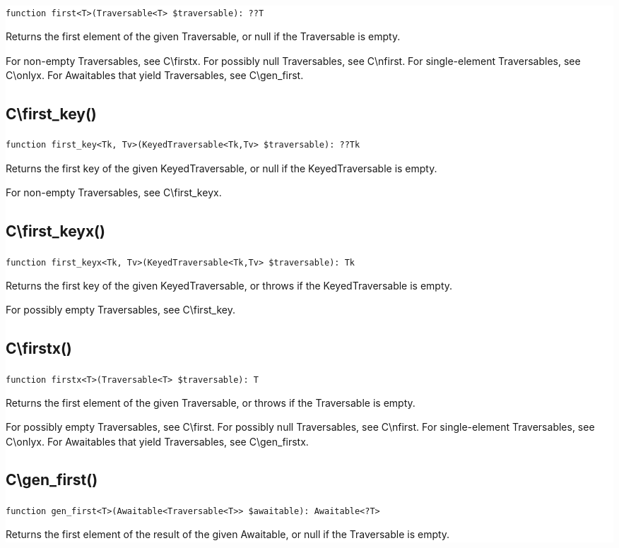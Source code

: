 ```Hack
function first<T>(Traversable<T> $traversable): ??T
```

Returns the first element of the given Traversable, or null if the
Traversable is empty.

For non-empty Traversables, see C\firstx.
For possibly null Traversables, see C\nfirst.
For single-element Traversables, see C\onlyx.
For Awaitables that yield Traversables, see C\gen_first.

## C\first_key()

```Hack
function first_key<Tk, Tv>(KeyedTraversable<Tk,Tv> $traversable): ??Tk
```

Returns the first key of the given KeyedTraversable, or null if the
KeyedTraversable is empty.

For non-empty Traversables, see C\first_keyx.

## C\first_keyx()

```Hack
function first_keyx<Tk, Tv>(KeyedTraversable<Tk,Tv> $traversable): Tk
```

Returns the first key of the given KeyedTraversable, or throws if the
KeyedTraversable is empty.

For possibly empty Traversables, see C\first_key.

## C\firstx()

```Hack
function firstx<T>(Traversable<T> $traversable): T
```

Returns the first element of the given Traversable, or throws if the
Traversable is empty.

For possibly empty Traversables, see C\first.
For possibly null Traversables, see C\nfirst.
For single-element Traversables, see C\onlyx.
For Awaitables that yield Traversables, see C\gen_firstx.

## C\gen_first()

```Hack
function gen_first<T>(Awaitable<Traversable<T>> $awaitable): Awaitable<?T>
```

Returns the first element of the result of the given Awaitable, or null if
the Traversable is empty.
